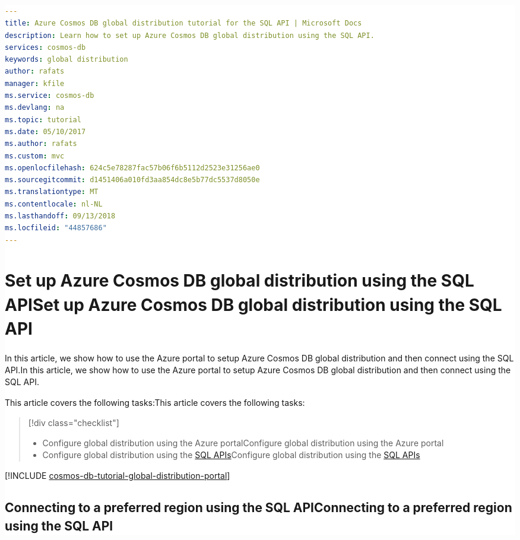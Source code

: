 ```yaml
---
title: Azure Cosmos DB global distribution tutorial for the SQL API | Microsoft Docs
description: Learn how to set up Azure Cosmos DB global distribution using the SQL API.
services: cosmos-db
keywords: global distribution
author: rafats
manager: kfile
ms.service: cosmos-db
ms.devlang: na
ms.topic: tutorial
ms.date: 05/10/2017
ms.author: rafats
ms.custom: mvc
ms.openlocfilehash: 624c5e78287fac57b06f6b5112d2523e31256ae0
ms.sourcegitcommit: d1451406a010fd3aa854dc8e5b77dc5537d8050e
ms.translationtype: MT
ms.contentlocale: nl-NL
ms.lasthandoff: 09/13/2018
ms.locfileid: "44857686"
---
```

# <a name="set-up-azure-cosmos-db-global-distribution-using-the-sql-api"></a><span data-ttu-id="1e5a4-104">Set up Azure Cosmos DB global distribution using the SQL API</span><span class="sxs-lookup"><span data-stu-id="1e5a4-104">Set up Azure Cosmos DB global distribution using the SQL API</span></span>

<span data-ttu-id="1e5a4-105">In this article, we show how to use the Azure portal to setup Azure Cosmos DB global distribution and then connect using the SQL API.</span><span class="sxs-lookup"><span data-stu-id="1e5a4-105">In this article, we show how to use the Azure portal to setup Azure Cosmos DB global distribution and then connect using the SQL API.</span></span>

<span data-ttu-id="1e5a4-106">This article covers the following tasks:</span><span class="sxs-lookup"><span data-stu-id="1e5a4-106">This article covers the following tasks:</span></span> 

> [!div class="checklist"]
> * <span data-ttu-id="1e5a4-107">Configure global distribution using the Azure portal</span><span class="sxs-lookup"><span data-stu-id="1e5a4-107">Configure global distribution using the Azure portal</span></span>
> * <span data-ttu-id="1e5a4-108">Configure global distribution using the [SQL APIs](sql-api-introduction.md)</span><span class="sxs-lookup"><span data-stu-id="1e5a4-108">Configure global distribution using the [SQL APIs](sql-api-introduction.md)</span></span>

<a id="portal"></a>
[!INCLUDE [cosmos-db-tutorial-global-distribution-portal](../../includes/cosmos-db-tutorial-global-distribution-portal.md)]


## <a name="connecting-to-a-preferred-region-using-the-sql-api"></a><span data-ttu-id="1e5a4-109">Connecting to a preferred region using the SQL API</span><span class="sxs-lookup"><span data-stu-id="1e5a4-109">Connecting to a preferred region using the SQL API</span></span>


[regions]: https://azure.microsoft.com/regions/